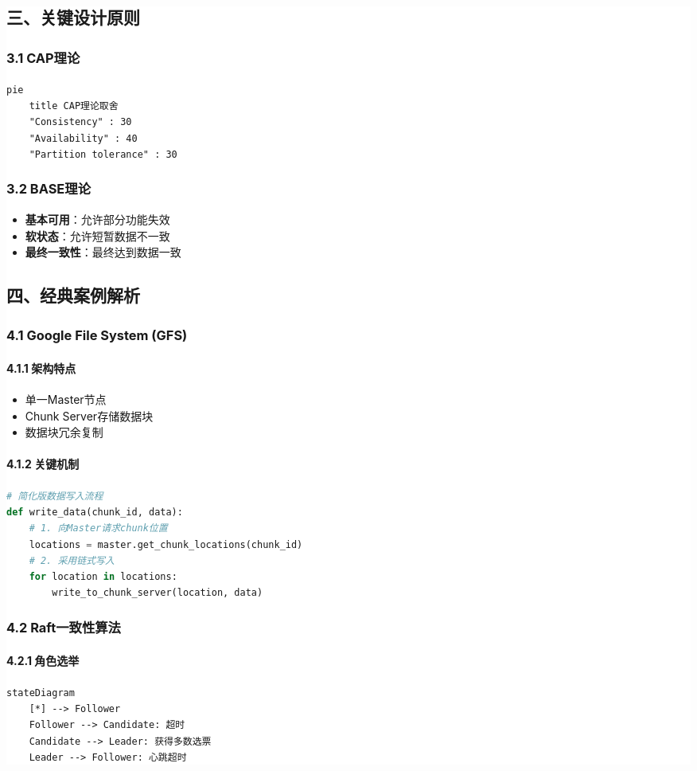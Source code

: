 ## 三、关键设计原则

### 3.1 CAP理论

```mermaid
pie
    title CAP理论取舍
    "Consistency" : 30
    "Availability" : 40
    "Partition tolerance" : 30
```

### 3.2 BASE理论

- **基本可用**：允许部分功能失效
- **软状态**：允许短暂数据不一致
- **最终一致性**：最终达到数据一致

## 四、经典案例解析

### 4.1 Google File System (GFS)

#### 4.1.1 架构特点

- 单一Master节点
- Chunk Server存储数据块
- 数据块冗余复制

#### 4.1.2 关键机制

```python
# 简化版数据写入流程
def write_data(chunk_id, data):
    # 1. 向Master请求chunk位置
    locations = master.get_chunk_locations(chunk_id)
    # 2. 采用链式写入
    for location in locations:
        write_to_chunk_server(location, data)
```

### 4.2 Raft一致性算法

#### 4.2.1 角色选举

```mermaid
stateDiagram
    [*] --> Follower
    Follower --> Candidate: 超时
    Candidate --> Leader: 获得多数选票
    Leader --> Follower: 心跳超时
```
